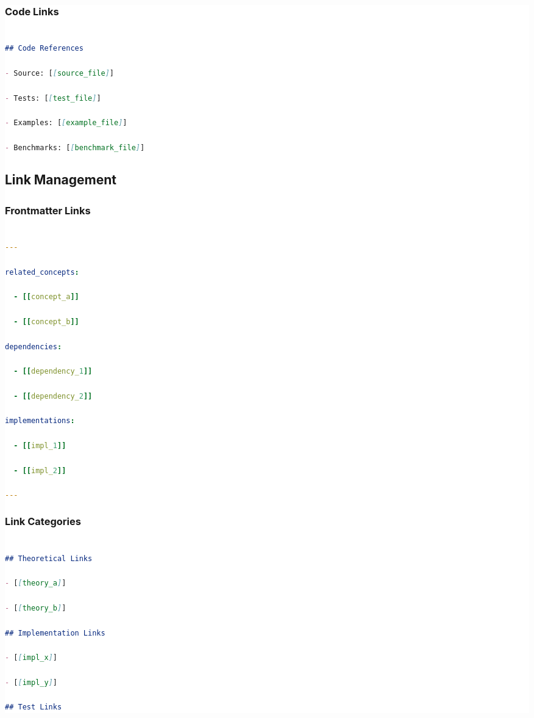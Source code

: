 ### Code Links

```markdown

## Code References

- Source: [[source_file]]

- Tests: [[test_file]]

- Examples: [[example_file]]

- Benchmarks: [[benchmark_file]]

```

## Link Management

### Frontmatter Links

```yaml

---

related_concepts:

  - [[concept_a]]

  - [[concept_b]]

dependencies:

  - [[dependency_1]]

  - [[dependency_2]]

implementations:

  - [[impl_1]]

  - [[impl_2]]

---

```

### Link Categories

```markdown

## Theoretical Links

- [[theory_a]]

- [[theory_b]]

## Implementation Links

- [[impl_x]]

- [[impl_y]]

## Test Links

```